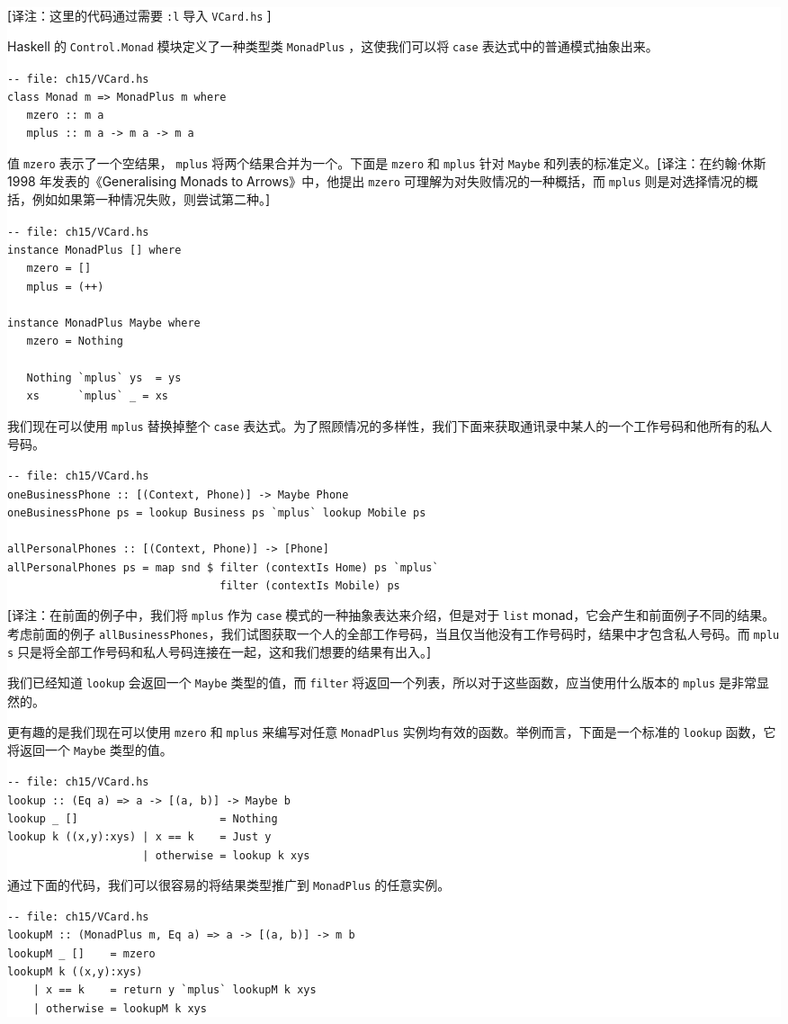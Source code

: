 \[译注：这里的代码通过需要 `:l` 导入 `VCard.hs` \]

Haskell 的 `Control.Monad` 模块定义了一种类型类 `MonadPlus` ，这使我们可以将 `case` 表达式中的普通模式抽象出来。

    -- file: ch15/VCard.hs
    class Monad m => MonadPlus m where
       mzero :: m a 
       mplus :: m a -> m a -> m a

值 `mzero` 表示了一个空结果， `mplus` 将两个结果合并为一个。下面是 `mzero` 和 `mplus` 针对 `Maybe` 和列表的标准定义。\[译注：在约翰·休斯 1998 年发表的《Generalising Monads to Arrows》中，他提出 `mzero` 可理解为对失败情况的一种概括，而 `mplus` 则是对选择情况的概括，例如如果第一种情况失败，则尝试第二种。\]

    -- file: ch15/VCard.hs
    instance MonadPlus [] where
       mzero = []
       mplus = (++)
    
    instance MonadPlus Maybe where
       mzero = Nothing
    
       Nothing `mplus` ys  = ys
       xs      `mplus` _ = xs

我们现在可以使用 `mplus` 替换掉整个 `case` 表达式。为了照顾情况的多样性，我们下面来获取通讯录中某人的一个工作号码和他所有的私人号码。

    -- file: ch15/VCard.hs
    oneBusinessPhone :: [(Context, Phone)] -> Maybe Phone
    oneBusinessPhone ps = lookup Business ps `mplus` lookup Mobile ps
    
    allPersonalPhones :: [(Context, Phone)] -> [Phone]
    allPersonalPhones ps = map snd $ filter (contextIs Home) ps `mplus`
                                     filter (contextIs Mobile) ps

\[译注：在前面的例子中，我们将 `mplus` 作为 `case` 模式的一种抽象表达来介绍，但是对于 `list` monad，它会产生和前面例子不同的结果。考虑前面的例子 `allBusinessPhones`，我们试图获取一个人的全部工作号码，当且仅当他没有工作号码时，结果中才包含私人号码。而 `mplus` 只是将全部工作号码和私人号码连接在一起，这和我们想要的结果有出入。\]

我们已经知道 `lookup` 会返回一个 `Maybe` 类型的值，而 `filter` 将返回一个列表，所以对于这些函数，应当使用什么版本的 `mplus` 是非常显然的。

更有趣的是我们现在可以使用 `mzero` 和 `mplus` 来编写对任意 `MonadPlus` 实例均有效的函数。举例而言，下面是一个标准的 `lookup` 函数，它将返回一个 `Maybe` 类型的值。

    -- file: ch15/VCard.hs
    lookup :: (Eq a) => a -> [(a, b)] -> Maybe b
    lookup _ []                      = Nothing
    lookup k ((x,y):xys) | x == k    = Just y
                         | otherwise = lookup k xys

通过下面的代码，我们可以很容易的将结果类型推广到 `MonadPlus` 的任意实例。

    -- file: ch15/VCard.hs
    lookupM :: (MonadPlus m, Eq a) => a -> [(a, b)] -> m b
    lookupM _ []    = mzero
    lookupM k ((x,y):xys)
        | x == k    = return y `mplus` lookupM k xys
        | otherwise = lookupM k xys
